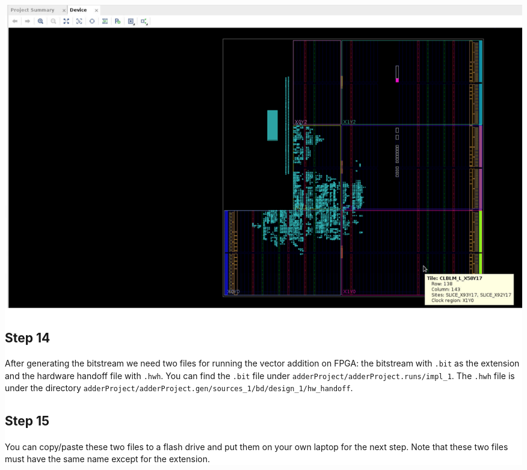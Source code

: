 <div align=center><img src="Images/39.png" alt="drawing" width="1000"/></div>

## Step 14

After generating the bitstream we need two files for running the vector addition on FPGA: the bitstream with `.bit` as the extension and the hardware handoff file with `.hwh`. You can find the `.bit` file under `adderProject/adderProject.runs/impl_1`. The `.hwh` file is under the directory `adderProject/adderProject.gen/sources_1/bd/design_1/hw_handoff`.

## Step 15

You can copy/paste these two files to a flash drive and put them on your own laptop for the next step. Note that these two files must have the same name except for the extension.


